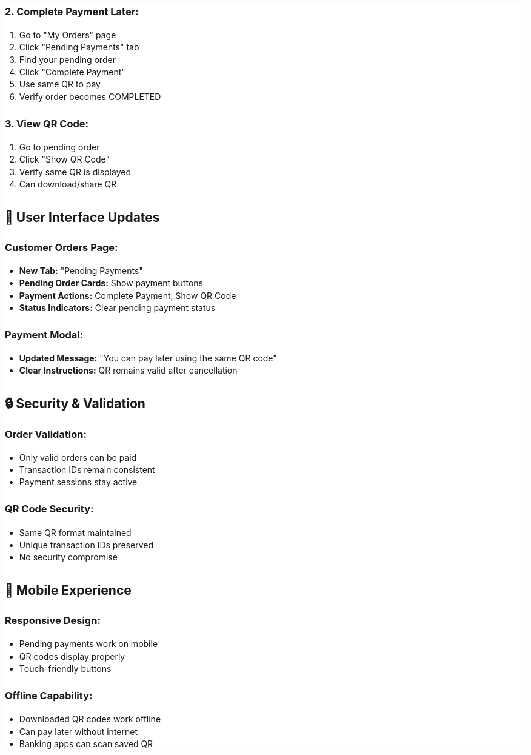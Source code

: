 ### **2. Complete Payment Later:**
1. Go to "My Orders" page
2. Click "Pending Payments" tab
3. Find your pending order
4. Click "Complete Payment"
5. Use same QR to pay
6. Verify order becomes COMPLETED

### **3. View QR Code:**
1. Go to pending order
2. Click "Show QR Code"
3. Verify same QR is displayed
4. Can download/share QR

## 🎨 **User Interface Updates**

### **Customer Orders Page:**
- **New Tab:** "Pending Payments"
- **Pending Order Cards:** Show payment buttons
- **Payment Actions:** Complete Payment, Show QR Code
- **Status Indicators:** Clear pending payment status

### **Payment Modal:**
- **Updated Message:** "You can pay later using the same QR code"
- **Clear Instructions:** QR remains valid after cancellation

## 🔒 **Security & Validation**

### **Order Validation:**
- Only valid orders can be paid
- Transaction IDs remain consistent
- Payment sessions stay active

### **QR Code Security:**
- Same QR format maintained
- Unique transaction IDs preserved
- No security compromise

## 📱 **Mobile Experience**

### **Responsive Design:**
- Pending payments work on mobile
- QR codes display properly
- Touch-friendly buttons

### **Offline Capability:**
- Downloaded QR codes work offline
- Can pay later without internet
- Banking apps can scan saved QR

